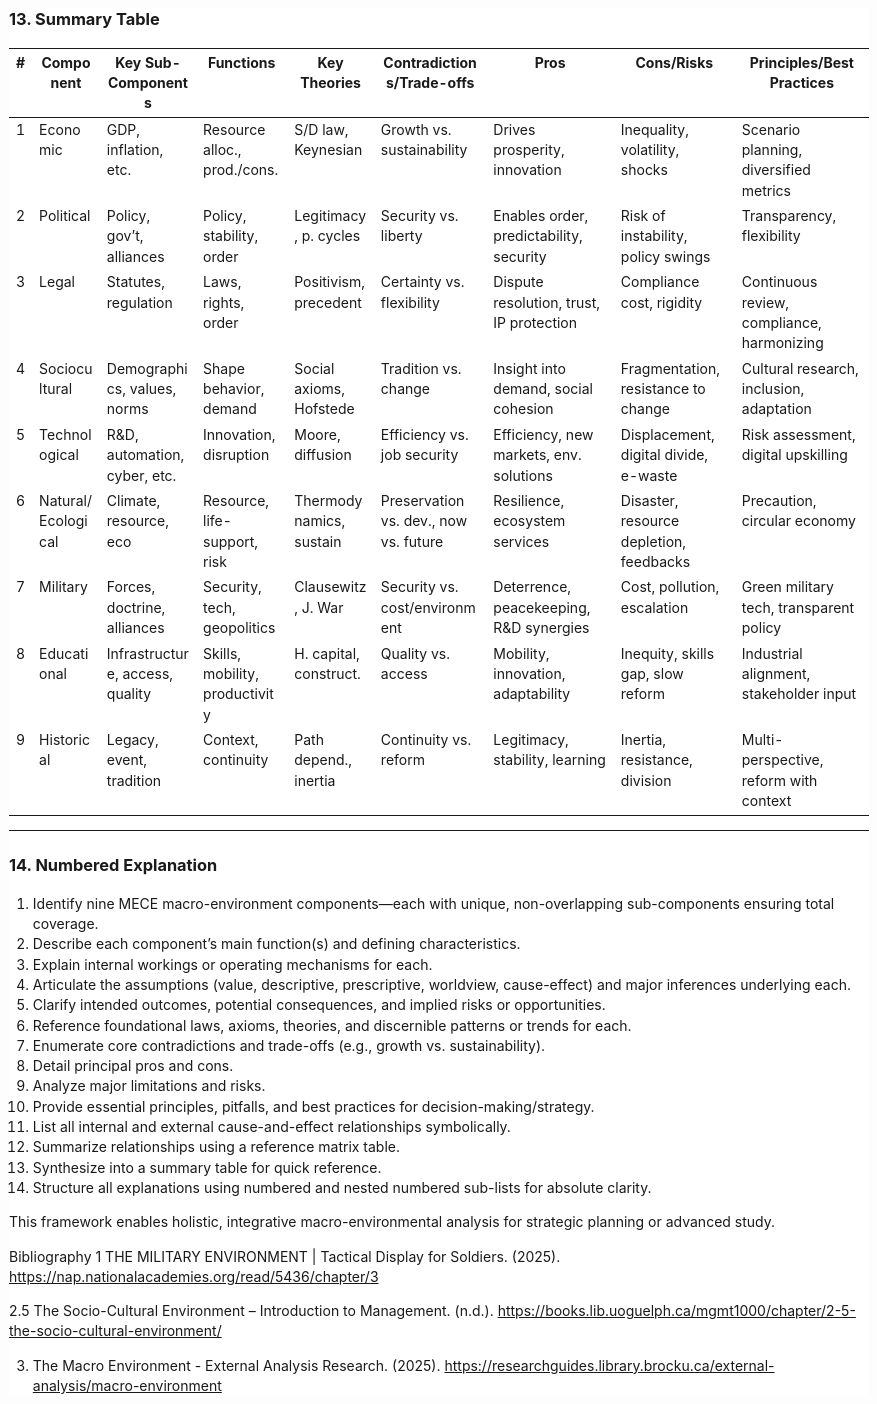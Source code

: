 ### 13. Summary Table

| # | Component         | Key Sub-Components                 | Functions                     | Key Theories           | Contradictions/Trade-offs            | Pros                                        | Cons/Risks                                 | Principles/Best Practices                  |
|---|------------------|------------------------------------|-------------------------------|------------------------|--------------------------------------|---------------------------------------------|--------------------------------------------|--------------------------------------------|
| 1 | Economic         | GDP, inflation, etc.               | Resource alloc., prod./cons.  | S/D law, Keynesian     | Growth vs. sustainability            | Drives prosperity, innovation               | Inequality, volatility, shocks              | Scenario planning, diversified metrics     |
| 2 | Political        | Policy, gov’t, alliances           | Policy, stability, order      | Legitimacy, p. cycles | Security vs. liberty                 | Enables order, predictability, security     | Risk of instability, policy swings          | Transparency, flexibility                  |
| 3 | Legal            | Statutes, regulation               | Laws, rights, order           | Positivism, precedent | Certainty vs. flexibility            | Dispute resolution, trust, IP protection    | Compliance cost, rigidity                   | Continuous review, compliance, harmonizing |
| 4 | Sociocultural    | Demographics, values, norms        | Shape behavior, demand        | Social axioms, Hofstede| Tradition vs. change                 | Insight into demand, social cohesion        | Fragmentation, resistance to change         | Cultural research, inclusion, adaptation   |
| 5 | Technological    | R&D, automation, cyber, etc.       | Innovation, disruption        | Moore, diffusion      | Efficiency vs. job security          | Efficiency, new markets, env. solutions      | Displacement, digital divide, e-waste       | Risk assessment, digital upskilling        |
| 6 | Natural/Ecological| Climate, resource, eco             | Resource, life-support, risk  | Thermodynamics, sustain| Preservation vs. dev., now vs. future| Resilience, ecosystem services              | Disaster, resource depletion, feedbacks     | Precaution, circular economy               |
| 7 | Military         | Forces, doctrine, alliances        | Security, tech, geopolitics   | Clausewitz, J. War    | Security vs. cost/environment        | Deterrence, peacekeeping, R&D synergies     | Cost, pollution, escalation                 | Green military tech, transparent policy    |
| 8 | Educational      | Infrastructure, access, quality    | Skills, mobility, productivity| H. capital, construct.| Quality vs. access                   | Mobility, innovation, adaptability          | Inequity, skills gap, slow reform           | Industrial alignment, stakeholder input    |
| 9 | Historical       | Legacy, event, tradition           | Context, continuity           | Path depend., inertia | Continuity vs. reform                | Legitimacy, stability, learning             | Inertia, resistance, division               | Multi-perspective, reform with context     |

---

### 14. Numbered Explanation

1. Identify nine MECE macro-environment components—each with unique, non-overlapping sub-components ensuring total coverage.
2. Describe each component’s main function(s) and defining characteristics.
3. Explain internal workings or operating mechanisms for each.
4. Articulate the assumptions (value, descriptive, prescriptive, worldview, cause-effect) and major inferences underlying each.
5. Clarify intended outcomes, potential consequences, and implied risks or opportunities.
6. Reference foundational laws, axioms, theories, and discernible patterns or trends for each.
7. Enumerate core contradictions and trade-offs (e.g., growth vs. sustainability).
8. Detail principal pros and cons.
9. Analyze major limitations and risks.
10. Provide essential principles, pitfalls, and best practices for decision-making/strategy.
11. List all internal and external cause-and-effect relationships symbolically.
12. Summarize relationships using a reference matrix table.
13. Synthesize into a summary table for quick reference.
14. Structure all explanations using numbered and nested numbered sub-lists for absolute clarity.

This framework enables holistic, integrative macro-environmental analysis for strategic planning or advanced study.

Bibliography
1 THE MILITARY ENVIRONMENT | Tactical Display for Soldiers. (2025). https://nap.nationalacademies.org/read/5436/chapter/3

2.5 The Socio-Cultural Environment – Introduction to Management. (n.d.). https://books.lib.uoguelph.ca/mgmt1000/chapter/2-5-the-socio-cultural-environment/

3. The Macro Environment - External Analysis Research. (2025). https://researchguides.library.brocku.ca/external-analysis/macro-environment
